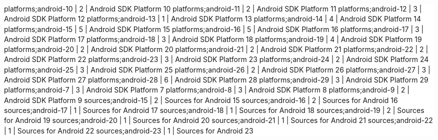   platforms;android-10                                                                     | 2            | Android SDK Platform 10
  platforms;android-11                                                                     | 2            | Android SDK Platform 11
  platforms;android-12                                                                     | 3            | Android SDK Platform 12
  platforms;android-13                                                                     | 1            | Android SDK Platform 13
  platforms;android-14                                                                     | 4            | Android SDK Platform 14
  platforms;android-15                                                                     | 5            | Android SDK Platform 15
  platforms;android-16                                                                     | 5            | Android SDK Platform 16
  platforms;android-17                                                                     | 3            | Android SDK Platform 17
  platforms;android-18                                                                     | 3            | Android SDK Platform 18
  platforms;android-19                                                                     | 4            | Android SDK Platform 19
  platforms;android-20                                                                     | 2            | Android SDK Platform 20
  platforms;android-21                                                                     | 2            | Android SDK Platform 21
  platforms;android-22                                                                     | 2            | Android SDK Platform 22
  platforms;android-23                                                                     | 3            | Android SDK Platform 23
  platforms;android-24                                                                     | 2            | Android SDK Platform 24
  platforms;android-25                                                                     | 3            | Android SDK Platform 25
  platforms;android-26                                                                     | 2            | Android SDK Platform 26
  platforms;android-27                                                                     | 3            | Android SDK Platform 27
  platforms;android-28                                                                     | 6            | Android SDK Platform 28
  platforms;android-29                                                                     | 3            | Android SDK Platform 29
  platforms;android-7                                                                      | 3            | Android SDK Platform 7
  platforms;android-8                                                                      | 3            | Android SDK Platform 8
  platforms;android-9                                                                      | 2            | Android SDK Platform 9
  sources;android-15                                                                       | 2            | Sources for Android 15
  sources;android-16                                                                       | 2            | Sources for Android 16
  sources;android-17                                                                       | 1            | Sources for Android 17
  sources;android-18                                                                       | 1            | Sources for Android 18
  sources;android-19                                                                       | 2            | Sources for Android 19
  sources;android-20                                                                       | 1            | Sources for Android 20
  sources;android-21                                                                       | 1            | Sources for Android 21
  sources;android-22                                                                       | 1            | Sources for Android 22
  sources;android-23                                                                       | 1            | Sources for Android 23